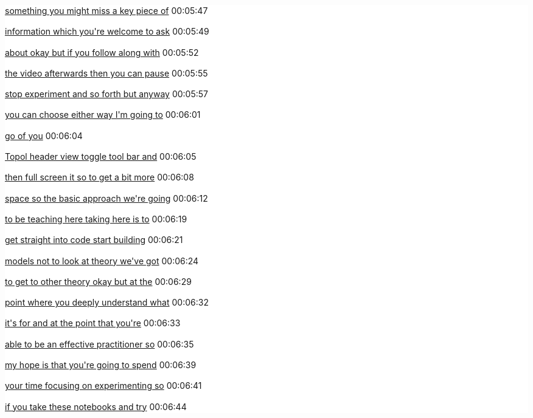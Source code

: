 [something you might miss a key piece of](https://www.youtube.com/watch?v=CzdWqFTmn0Y#t=00h05m47s)
00:05:47

[information which you're welcome to ask](https://www.youtube.com/watch?v=CzdWqFTmn0Y#t=00h05m49s)
00:05:49

[about okay but if you follow along with](https://www.youtube.com/watch?v=CzdWqFTmn0Y#t=00h05m52s)
00:05:52

[the video afterwards then you can pause](https://www.youtube.com/watch?v=CzdWqFTmn0Y#t=00h05m55s)
00:05:55

[stop experiment and so forth but anyway](https://www.youtube.com/watch?v=CzdWqFTmn0Y#t=00h05m57s)
00:05:57

[you can choose either way I'm going to](https://www.youtube.com/watch?v=CzdWqFTmn0Y#t=00h06m01s)
00:06:01

[go of you](https://www.youtube.com/watch?v=CzdWqFTmn0Y#t=00h06m04s)
00:06:04

[Topol header view toggle tool bar and](https://www.youtube.com/watch?v=CzdWqFTmn0Y#t=00h06m05s)
00:06:05

[then full screen it so to get a bit more](https://www.youtube.com/watch?v=CzdWqFTmn0Y#t=00h06m08s)
00:06:08

[space so the basic approach we're going](https://www.youtube.com/watch?v=CzdWqFTmn0Y#t=00h06m12s)
00:06:12

[to be teaching here taking here is to](https://www.youtube.com/watch?v=CzdWqFTmn0Y#t=00h06m19s)
00:06:19

[get straight into code start building](https://www.youtube.com/watch?v=CzdWqFTmn0Y#t=00h06m21s)
00:06:21

[models not to look at theory we've got](https://www.youtube.com/watch?v=CzdWqFTmn0Y#t=00h06m24s)
00:06:24

[to get to other theory okay but at the](https://www.youtube.com/watch?v=CzdWqFTmn0Y#t=00h06m29s)
00:06:29

[point where you deeply understand what](https://www.youtube.com/watch?v=CzdWqFTmn0Y#t=00h06m32s)
00:06:32

[it's for and at the point that you're](https://www.youtube.com/watch?v=CzdWqFTmn0Y#t=00h06m33s)
00:06:33

[able to be an effective practitioner so](https://www.youtube.com/watch?v=CzdWqFTmn0Y#t=00h06m35s)
00:06:35

[my hope is that you're going to spend](https://www.youtube.com/watch?v=CzdWqFTmn0Y#t=00h06m39s)
00:06:39

[your time focusing on experimenting so](https://www.youtube.com/watch?v=CzdWqFTmn0Y#t=00h06m41s)
00:06:41

[if you take these notebooks and try](https://www.youtube.com/watch?v=CzdWqFTmn0Y#t=00h06m44s)
00:06:44
